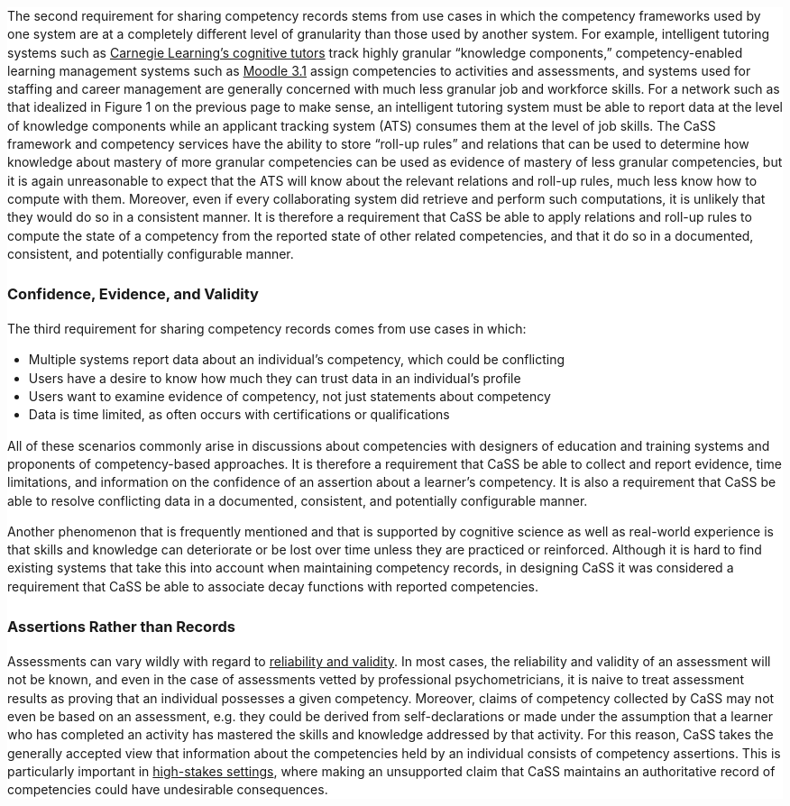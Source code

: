 The second requirement for sharing competency records stems from use cases in which the competency frameworks used by one system are at a completely different level of granularity than those used by another system. For example, intelligent tutoring systems such as [Carnegie Learning’s cognitive tutors](https://www.carnegielearning.com/learning-solutions/software/cognitive-tutor/) track highly granular “knowledge components,” competency-enabled learning management systems such as [Moodle 3.1](https://download.moodle.org/) assign competencies to activities and assessments, and systems used for staffing and career management are generally concerned with much less granular job and workforce skills. For a network such as that idealized in Figure 1 on the previous page to make sense, an intelligent tutoring system must be able to report data at the level of knowledge components while an applicant tracking system (ATS) consumes them at the level of job skills. The CaSS framework and competency services have the ability to store “roll-up rules” and relations that can be used to determine how knowledge about mastery of more granular competencies can be used as evidence of mastery of less granular competencies, but it is again unreasonable to expect that the ATS will know about the relevant relations and roll-up rules, much less know how to compute with them. Moreover, even if every collaborating system did retrieve and perform such computations, it is unlikely that they would do so in a consistent manner. It is therefore a requirement that CaSS be able to apply relations and roll-up rules to compute the state of a competency from the reported state of other related competencies, and that it do so in a documented, consistent, and potentially configurable manner.


### Confidence, Evidence, and Validity

The third requirement for sharing competency records comes from use cases in which:
* Multiple systems report data about an individual’s competency, which could be conflicting
* Users have a desire to know how much they can trust data in an individual’s profile
* Users want to examine evidence of competency, not just statements about competency
* Data is time limited, as often occurs with certifications or qualifications

All of these scenarios commonly arise in discussions about competencies with designers of education and training systems and proponents of competency-based approaches. It is therefore a requirement that CaSS be able to collect and report evidence, time limitations, and information on the confidence of an assertion about a learner’s competency. It is also a requirement that CaSS be able to resolve conflicting data in a documented, consistent, and potentially configurable manner.

Another phenomenon that is frequently mentioned and that is supported by cognitive science as well as real-world experience is that skills and knowledge can deteriorate or be lost over time unless they are practiced or reinforced. Although it is hard to find existing systems that take this into account when maintaining competency records, in designing CaSS it was considered a requirement that CaSS be able to associate decay functions with reported competencies.


### Assertions Rather than Records

Assessments can vary wildly with regard to [reliability and validity](http://www.hr-guide.com/data/G362.htm). In most cases, the reliability and validity of an assessment will not be known, and even in the case of assessments vetted by professional psychometricians, it is naive to treat assessment results as proving that an individual possesses a given competency. Moreover, claims of competency collected by CaSS may not even be based on an assessment, e.g. they could be derived from self-declarations or made under the assumption that a learner who has completed an activity has mastered the skills and knowledge addressed by that activity.  For this reason, CaSS takes the generally accepted view that information about the competencies held by an individual consists of competency assertions. This is particularly important in [high-stakes settings](https://en.wikipedia.org/wiki/High-stakes_testing), where making an unsupported claim that CaSS maintains an authoritative record of competencies could have undesirable consequences.
